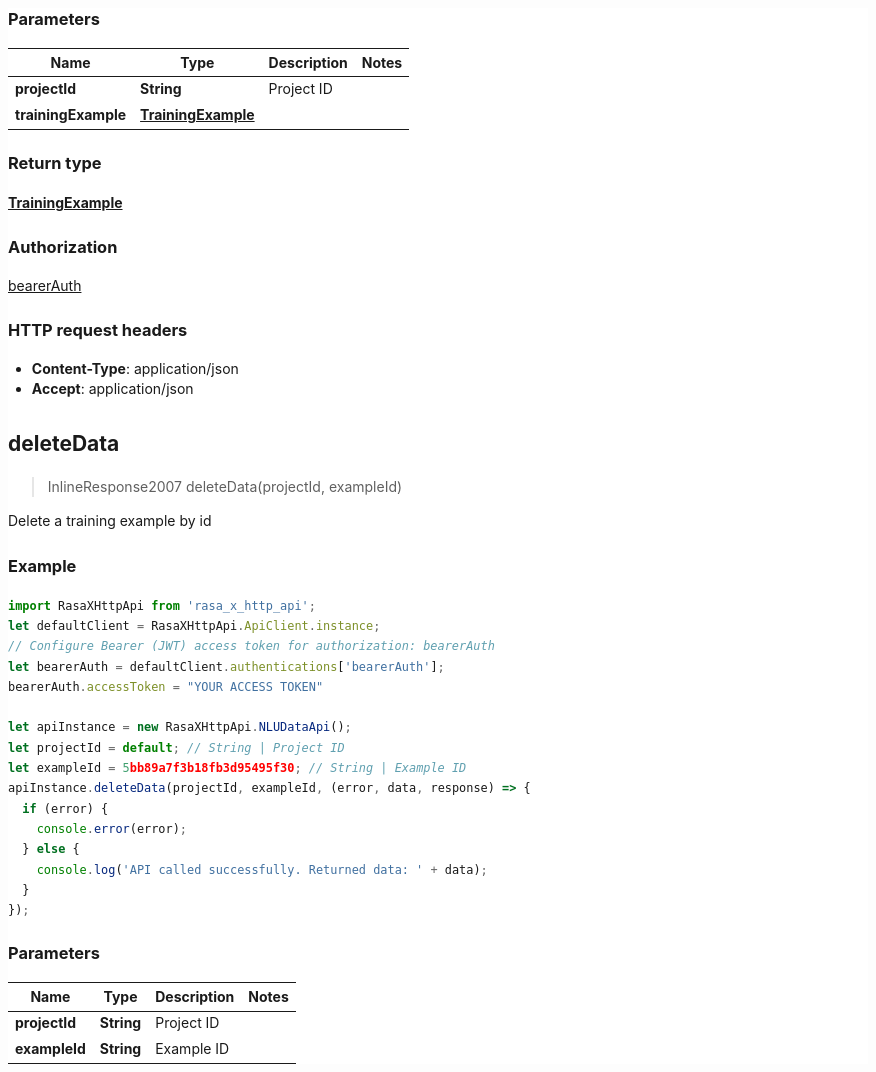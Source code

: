 ### Parameters


Name | Type | Description  | Notes
------------- | ------------- | ------------- | -------------
 **projectId** | **String**| Project ID | 
 **trainingExample** | [**TrainingExample**](TrainingExample.md)|  | 

### Return type

[**TrainingExample**](TrainingExample.md)

### Authorization

[bearerAuth](../README.md#bearerAuth)

### HTTP request headers

- **Content-Type**: application/json
- **Accept**: application/json


## deleteData

> InlineResponse2007 deleteData(projectId, exampleId)

Delete a training example by id

### Example

```javascript
import RasaXHttpApi from 'rasa_x_http_api';
let defaultClient = RasaXHttpApi.ApiClient.instance;
// Configure Bearer (JWT) access token for authorization: bearerAuth
let bearerAuth = defaultClient.authentications['bearerAuth'];
bearerAuth.accessToken = "YOUR ACCESS TOKEN"

let apiInstance = new RasaXHttpApi.NLUDataApi();
let projectId = default; // String | Project ID
let exampleId = 5bb89a7f3b18fb3d95495f30; // String | Example ID
apiInstance.deleteData(projectId, exampleId, (error, data, response) => {
  if (error) {
    console.error(error);
  } else {
    console.log('API called successfully. Returned data: ' + data);
  }
});
```

### Parameters


Name | Type | Description  | Notes
------------- | ------------- | ------------- | -------------
 **projectId** | **String**| Project ID | 
 **exampleId** | **String**| Example ID | 
